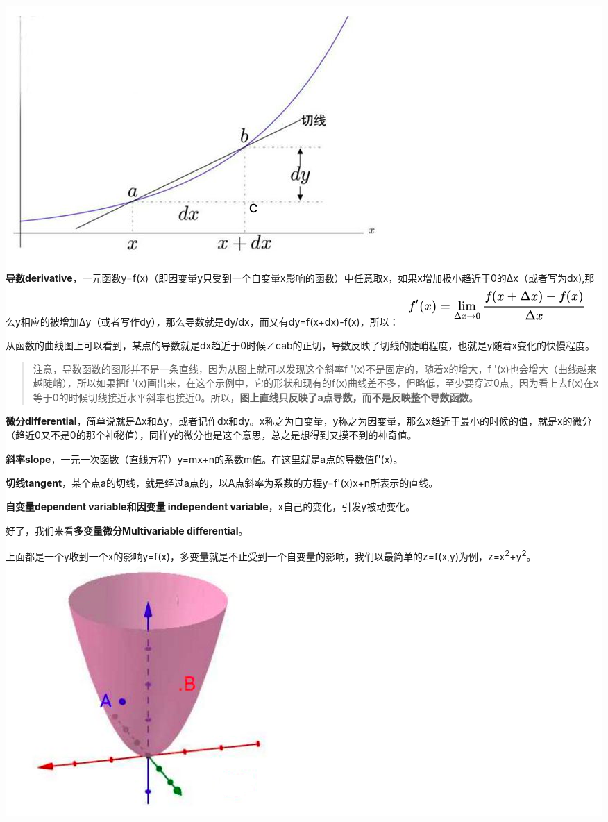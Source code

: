 ![导数与微分](imgs/4324074-fa05a7a441f86c2b.png?imageMogr2/auto-orient/strip%7CimageView2/2/w/1240)

**导数derivative**，一元函数y=f(x)（即因变量y只受到一个自变量x影响的函数）中任意取x，如果x增加极小趋近于0的Δx（或者写为dx),那么y相应的被增加Δy（或者写作dy），那么导数就是dy/dx，而又有dy=f(x+dx)-f(x)，所以：
![导数定义](imgs/4324074-fe7b22d9718a64d8.png?imageMogr2/auto-orient/strip%7CimageView2/2/w/1240)

从函数的曲线图上可以看到，某点的导数就是dx趋近于0时候∠cab的正切，导数反映了切线的陡峭程度，也就是y随着x变化的快慢程度。

>注意，导数函数的图形并不是一条直线，因为从图上就可以发现这个斜率f '(x)不是固定的，随着x的增大，f '(x)也会增大（曲线越来越陡峭），所以如果把f '(x)画出来，在这个示例中，它的形状和现有的f(x)曲线差不多，但略低，至少要穿过0点，因为看上去f(x)在x等于0的时候切线接近水平斜率也接近0。所以，**图上直线只反映了a点导数，而不是反映整个导数函数**。

**微分differential**，简单说就是Δx和Δy，或者记作dx和dy。x称之为自变量，y称之为因变量，那么x趋近于最小的时候的值，就是x的微分（趋近0又不是0的那个神秘值），同样y的微分也是这个意思，总之是想得到又摸不到的神奇值。

**斜率slope**，一元一次函数（直线方程）y=mx+n的系数m值。在这里就是a点的导数值f'(x)。

**切线tangent**，某个点a的切线，就是经过a点的，以A点斜率为系数的方程y=f'(x)x+n所表示的直线。

**自变量dependent variable和因变量 independent variable**，x自己的变化，引发y被动变化。

好了，我们来看**多变量微分Multivariable differential**。

上面都是一个y收到一个x的影响y=f(x)，多变量就是不止受到一个自变量的影响，我们以最简单的z=f(x,y)为例，z=x<sup>2</sup>+y<sup>2</sup>。
![多变量微分](imgs/4324074-65319eb8991f8165.png?imageMogr2/auto-orient/strip%7CimageView2/2/w/1240)
